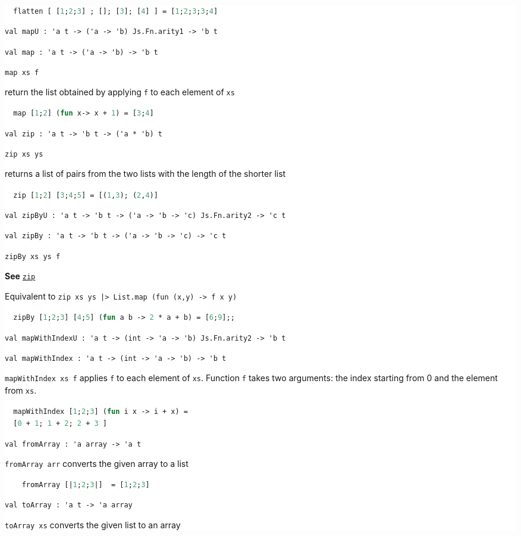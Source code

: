 ```ocaml
  flatten [ [1;2;3] ; []; [3]; [4] ] = [1;2;3;3;4]
```
```
val mapU : 'a t -> ('a -> 'b) Js.Fn.arity1 -> 'b t
```
```
val map : 'a t -> ('a -> 'b) -> 'b t
```
`map xs f`

return the list obtained by applying `f` to each element of `xs`

```ocaml
  map [1;2] (fun x-> x + 1) = [3;4]
```
```
val zip : 'a t -> 'b t -> ('a * 'b) t
```
`zip xs ys`

returns a list of pairs from the two lists with the length of the shorter list
```ocaml
  zip [1;2] [3;4;5] = [(1,3); (2,4)]
```
```
val zipByU : 'a t -> 'b t -> ('a -> 'b -> 'c) Js.Fn.arity2 -> 'c t
```
```
val zipBy : 'a t -> 'b t -> ('a -> 'b -> 'c) -> 'c t
```
`zipBy xs ys f`

**See** [`zip`](./#val-zip)

Equivalent to `zip xs ys |> List.map (fun (x,y) -> f x y)`

```ocaml
  zipBy [1;2;3] [4;5] (fun a b -> 2 * a + b) = [6;9];;
```
```
val mapWithIndexU : 'a t -> (int -> 'a -> 'b) Js.Fn.arity2 -> 'b t
```
```
val mapWithIndex : 'a t -> (int -> 'a -> 'b) -> 'b t
```
`mapWithIndex xs f` applies `f` to each element of `xs`. Function `f` takes two arguments: the index starting from 0 and the element from `xs`.

```ocaml
  mapWithIndex [1;2;3] (fun i x -> i + x) =
  [0 + 1; 1 + 2; 2 + 3 ]
```
```
val fromArray : 'a array -> 'a t
```
`fromArray arr` converts the given array to a list

```ocaml
    fromArray [|1;2;3|]  = [1;2;3]
```
```
val toArray : 'a t -> 'a array
```
`toArray xs` converts the given list to an array

